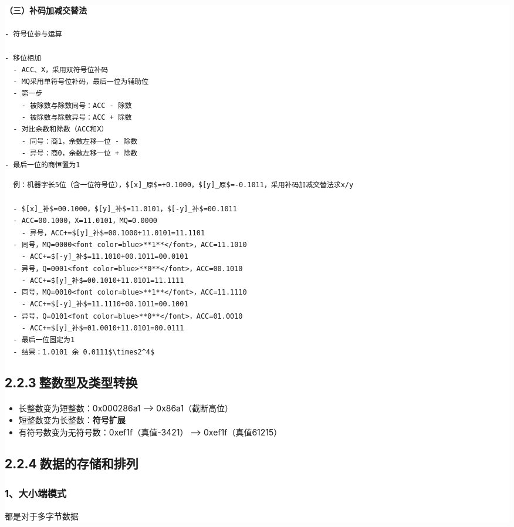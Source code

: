 #### （三）补码加减交替法



```admonish
- 符号位参与运算

- 移位相加
  - ACC、X，采用双符号位补码
  - MQ采用单符号位补码，最后一位为辅助位
  - 第一步
    - 被除数与除数同号：ACC - 除数
    - 被除数与除数异号：ACC + 除数
  - 对比余数和除数（ACC和X）
    - 同号：商1，余数左移一位 - 除数
    - 异号：商0，余数左移一位 + 除数
- 最后一位的商恒置为1
```



```admonish example
  例：机器字长5位（含一位符号位），$[x]_原$=+0.1000，$[y]_原$=-0.1011，采用补码加减交替法求x/y
  
  - $[x]_补$=00.1000，$[y]_补$=11.0101，$[-y]_补$=00.1011
  - ACC=00.1000，X=11.0101，MQ=0.0000
    - 异号，ACC+=$[y]_补$=00.1000+11.0101=11.1101
  - 同号，MQ=0000<font color=blue>**1**</font>，ACC=11.1010
    - ACC+=$[-y]_补$=11.1010+00.1011=00.0101
  - 异号，Q=0001<font color=blue>**0**</font>，ACC=00.1010
    - ACC+=$[y]_补$=00.1010+11.0101=11.1111
  - 同号，MQ=0010<font color=blue>**1**</font>，ACC=11.1110
    - ACC+=$[-y]_补$=11.1110+00.1011=00.1001
  - 异号，Q=0101<font color=blue>**0**</font>，ACC=01.0010
    - ACC+=$[y]_补$=01.0010+11.0101=00.0111
  - 最后一位固定为1
  - 结果：1.0101 余 0.0111$\times2^4$
```

  



## 2.2.3 整数型及类型转换

- 长整数变为短整数：0x000286a1 --> 0x86a1（截断高位）
- 短整数变为长整数：**符号扩展**
- 有符号数变为无符号数：0xef1f（真值-3421） --> 0xef1f（真值61215）



## 2.2.4 数据的存储和排列

### 1、大小端模式

都是对于多字节数据
